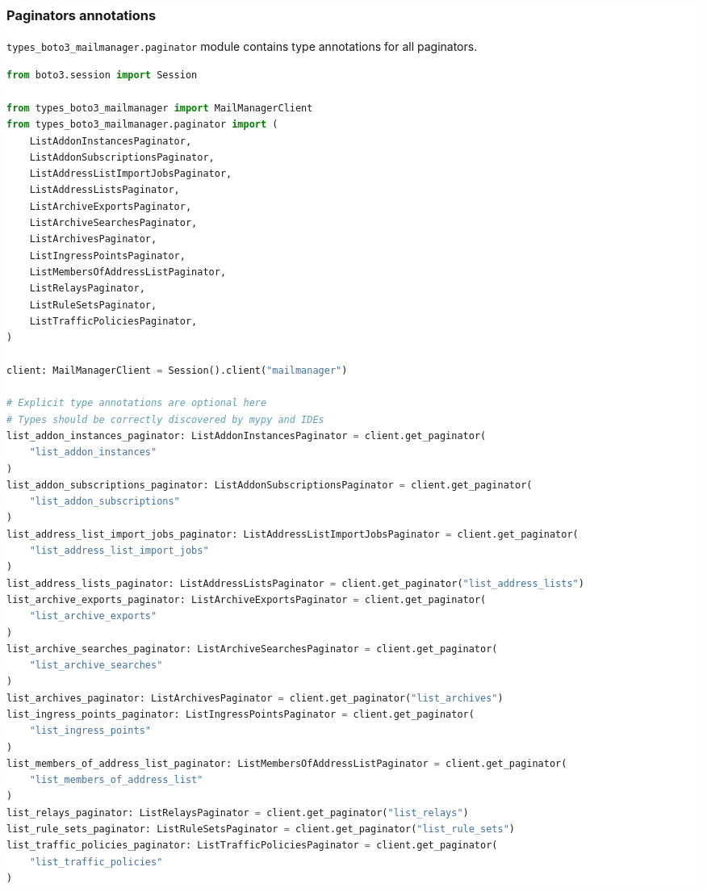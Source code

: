 <a id="paginators-annotations"></a>

### Paginators annotations

`types_boto3_mailmanager.paginator` module contains type annotations for all
paginators.

```python
from boto3.session import Session

from types_boto3_mailmanager import MailManagerClient
from types_boto3_mailmanager.paginator import (
    ListAddonInstancesPaginator,
    ListAddonSubscriptionsPaginator,
    ListAddressListImportJobsPaginator,
    ListAddressListsPaginator,
    ListArchiveExportsPaginator,
    ListArchiveSearchesPaginator,
    ListArchivesPaginator,
    ListIngressPointsPaginator,
    ListMembersOfAddressListPaginator,
    ListRelaysPaginator,
    ListRuleSetsPaginator,
    ListTrafficPoliciesPaginator,
)

client: MailManagerClient = Session().client("mailmanager")

# Explicit type annotations are optional here
# Types should be correctly discovered by mypy and IDEs
list_addon_instances_paginator: ListAddonInstancesPaginator = client.get_paginator(
    "list_addon_instances"
)
list_addon_subscriptions_paginator: ListAddonSubscriptionsPaginator = client.get_paginator(
    "list_addon_subscriptions"
)
list_address_list_import_jobs_paginator: ListAddressListImportJobsPaginator = client.get_paginator(
    "list_address_list_import_jobs"
)
list_address_lists_paginator: ListAddressListsPaginator = client.get_paginator("list_address_lists")
list_archive_exports_paginator: ListArchiveExportsPaginator = client.get_paginator(
    "list_archive_exports"
)
list_archive_searches_paginator: ListArchiveSearchesPaginator = client.get_paginator(
    "list_archive_searches"
)
list_archives_paginator: ListArchivesPaginator = client.get_paginator("list_archives")
list_ingress_points_paginator: ListIngressPointsPaginator = client.get_paginator(
    "list_ingress_points"
)
list_members_of_address_list_paginator: ListMembersOfAddressListPaginator = client.get_paginator(
    "list_members_of_address_list"
)
list_relays_paginator: ListRelaysPaginator = client.get_paginator("list_relays")
list_rule_sets_paginator: ListRuleSetsPaginator = client.get_paginator("list_rule_sets")
list_traffic_policies_paginator: ListTrafficPoliciesPaginator = client.get_paginator(
    "list_traffic_policies"
)
```
